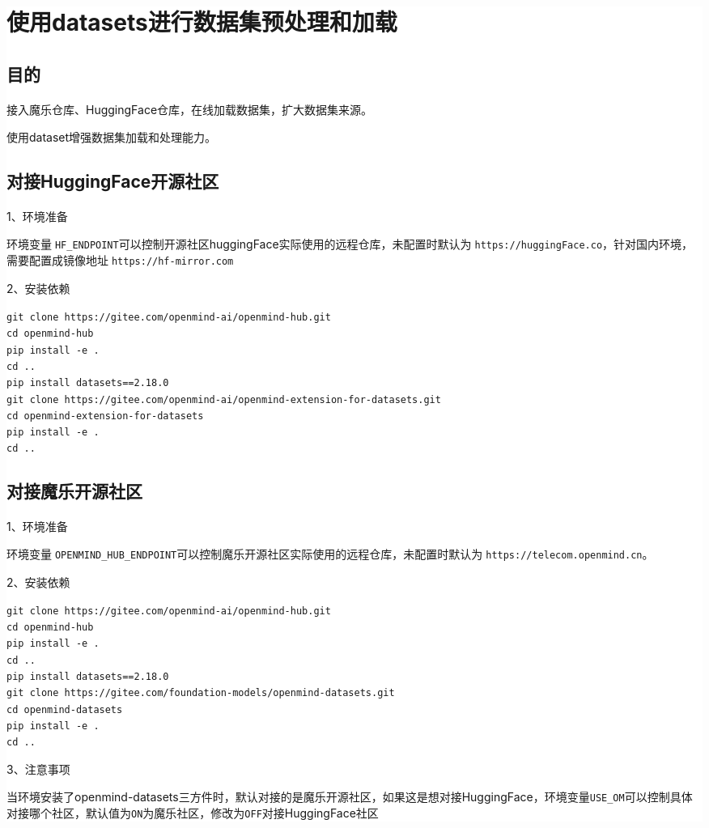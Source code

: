 # 使用datasets进行数据集预处理和加载

## 目的

接入魔乐仓库、HuggingFace仓库，在线加载数据集，扩大数据集来源。

使用dataset增强数据集加载和处理能力。

## 对接HuggingFace开源社区

1、环境准备

环境变量 `HF_ENDPOINT`可以控制开源社区huggingFace实际使用的远程仓库，未配置时默认为 `https://huggingFace.co`，针对国内环境，需要配置成镜像地址 `https://hf-mirror.com`

2、安装依赖

```shell
git clone https://gitee.com/openmind-ai/openmind-hub.git
cd openmind-hub
pip install -e .
cd ..
pip install datasets==2.18.0
git clone https://gitee.com/openmind-ai/openmind-extension-for-datasets.git
cd openmind-extension-for-datasets
pip install -e .
cd ..
```

## 对接魔乐开源社区

1、环境准备

环境变量 `OPENMIND_HUB_ENDPOINT`可以控制魔乐开源社区实际使用的远程仓库，未配置时默认为 `https://telecom.openmind.cn`。

2、安装依赖

```shell
git clone https://gitee.com/openmind-ai/openmind-hub.git
cd openmind-hub
pip install -e .
cd ..
pip install datasets==2.18.0
git clone https://gitee.com/foundation-models/openmind-datasets.git
cd openmind-datasets
pip install -e .
cd ..
```

3、注意事项

当环境安装了openmind-datasets三方件时，默认对接的是魔乐开源社区，如果这是想对接HuggingFace，环境变量`USE_OM`可以控制具体对接哪个社区，默认值为`ON`为魔乐社区，修改为`OFF`对接HuggingFace社区

